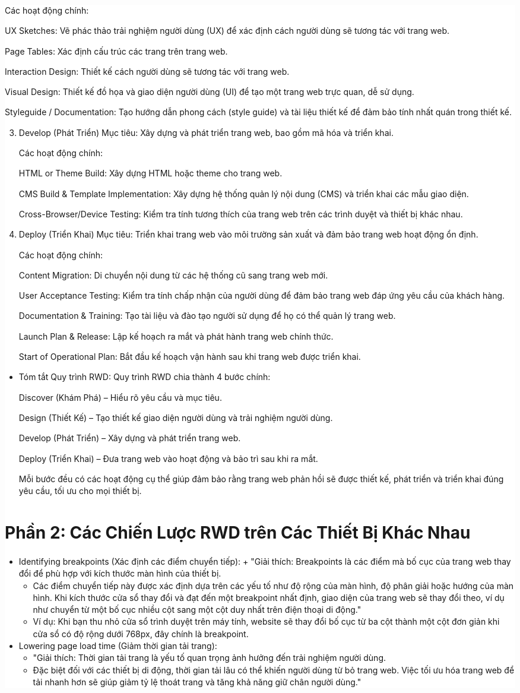    Các hoạt động chính:

   UX Sketches: Vẽ phác thảo trải nghiệm người dùng (UX) để xác định cách người dùng sẽ tương tác với trang web.

   Page Tables: Xác định cấu trúc các trang trên trang web.

   Interaction Design: Thiết kế cách người dùng sẽ tương tác với trang web.

   Visual Design: Thiết kế đồ họa và giao diện người dùng (UI) để tạo một trang web trực quan, dễ sử dụng.

   Styleguide / Documentation: Tạo hướng dẫn phong cách (style guide) và tài liệu thiết kế để đảm bảo tính nhất quán trong thiết kế.

3. Develop (Phát Triển)
   Mục tiêu: Xây dựng và phát triển trang web, bao gồm mã hóa và triển khai.

   Các hoạt động chính:

   HTML or Theme Build: Xây dựng HTML hoặc theme cho trang web.

   CMS Build & Template Implementation: Xây dựng hệ thống quản lý nội dung (CMS) và triển khai các mẫu giao diện.

   Cross-Browser/Device Testing: Kiểm tra tính tương thích của trang web trên các trình duyệt và thiết bị khác nhau.

4. Deploy (Triển Khai)
   Mục tiêu: Triển khai trang web vào môi trường sản xuất và đảm bảo trang web hoạt động ổn định.

   Các hoạt động chính:

   Content Migration: Di chuyển nội dung từ các hệ thống cũ sang trang web mới.

   User Acceptance Testing: Kiểm tra tính chấp nhận của người dùng để đảm bảo trang web đáp ứng yêu cầu của khách hàng.

   Documentation & Training: Tạo tài liệu và đào tạo người sử dụng để họ có thể quản lý trang web.

   Launch Plan & Release: Lập kế hoạch ra mắt và phát hành trang web chính thức.

   Start of Operational Plan: Bắt đầu kế hoạch vận hành sau khi trang web được triển khai.

- Tóm tắt Quy trình RWD:
  Quy trình RWD chia thành 4 bước chính:

  Discover (Khám Phá) – Hiểu rõ yêu cầu và mục tiêu.

  Design (Thiết Kế) – Tạo thiết kế giao diện người dùng và trải nghiệm người dùng.

  Develop (Phát Triển) – Xây dựng và phát triển trang web.

  Deploy (Triển Khai) – Đưa trang web vào hoạt động và bảo trì sau khi ra mắt.

  Mỗi bước đều có các hoạt động cụ thể giúp đảm bảo rằng trang web phản hồi sẽ được thiết kế, phát triển và triển khai đúng yêu cầu, tối ưu cho mọi thiết bị.

# Phần 2: Các Chiến Lược RWD trên Các Thiết Bị Khác Nhau

- Identifying breakpoints (Xác định các điểm chuyển tiếp): + "Giải thích: Breakpoints là các điểm mà bố cục của trang web thay đổi để phù hợp với kích thước màn hình của thiết bị.
  - Các điểm chuyển tiếp này được xác định dựa trên các yếu tố như độ rộng của màn hình, độ phân giải hoặc hướng của màn hình. Khi kích thước cửa sổ thay đổi và đạt đến một breakpoint nhất định,
    giao diện của trang web sẽ thay đổi theo, ví dụ như chuyển từ một bố cục nhiều cột sang một cột duy nhất trên điện thoại di động."
  - Ví dụ: Khi bạn thu nhỏ cửa sổ trình duyệt trên máy tính, website sẽ thay đổi bố cục từ ba cột thành một cột đơn giản khi cửa sổ có độ rộng dưới 768px, đây chính là breakpoint.
- Lowering page load time (Giảm thời gian tải trang):
  - "Giải thích: Thời gian tải trang là yếu tố quan trọng ảnh hưởng đến trải nghiệm người dùng.
  - Đặc biệt đối với các thiết bị di động, thời gian tải lâu có thể khiến người dùng từ bỏ trang web. Việc tối ưu hóa trang web để tải nhanh hơn sẽ giúp giảm tỷ lệ thoát trang và tăng khả năng giữ chân người dùng."